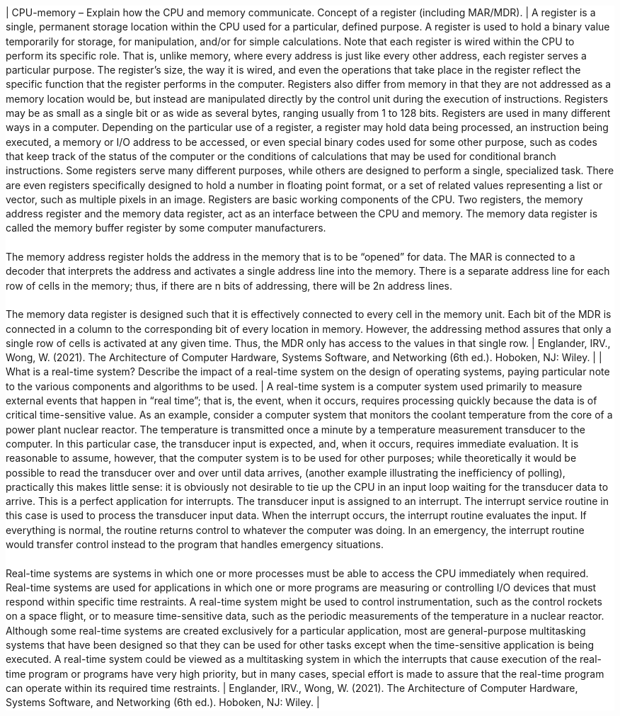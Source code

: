 | CPU-memory – Explain  how the CPU and memory communicate. Concept of a register (including MAR/MDR). | A register is a single, permanent storage location within the CPU used for a particular, defined purpose. A register is used to hold a binary value temporarily for storage, for manipulation, and/or for simple calculations. Note that each register is wired within the CPU to perform its specific role. That is, unlike memory, where every address is just like every other address, each register serves a particular purpose. The register’s size, the way it is wired, and even the operations that take place in the register reflect the specific function that the register performs in the computer. Registers also differ from memory in that they are not addressed as a memory location would be, but instead are manipulated directly by the control unit during the execution of instructions. Registers may be as small as a single bit or as wide as several bytes, ranging usually from 1 to 128 bits. Registers are used in many different ways in a computer. Depending on the particular use of a register, a register may hold data being processed, an instruction being executed, a memory or I/O address to be accessed, or even special binary codes used for some other purpose, such as codes that keep track of the status of the computer or the conditions of calculations that may be used for conditional branch instructions. Some registers serve many different purposes, while others are designed to perform a single, specialized task. There are even registers specifically designed to hold a number in floating point format, or a set of related values representing a list or vector, such as multiple pixels in an image. Registers are basic working components of the CPU. Two registers, the memory address register and the memory data register, act as an interface between the CPU and memory. The memory data register is called the memory buffer register by some computer manufacturers.<br/><br/>The memory address register holds the address in the memory that is to be “opened” for data. The MAR is connected to a decoder that interprets the address and activates a single address line into the memory. There is a separate address line for each row of cells in the memory; thus, if there are n bits of addressing, there will be 2n address lines.<br/><br/>The memory data register is designed such that it is effectively connected to every cell in the memory unit. Each bit of the MDR is connected in a column to the corresponding bit of every location in memory. However, the addressing method assures that only a single row of cells is activated at any given time. Thus, the MDR only has access to the values in that single row. | Englander, IRV., Wong, W. (2021). The Architecture of Computer Hardware, Systems Software, and Networking (6th ed.). Hoboken, NJ: Wiley. |
| What is a real-time system? Describe the impact of a real-time system on the design of operating systems, paying particular note to the various components and algorithms to be used. | A real-time system is a computer system used primarily to measure external events that happen in “real time”; that is, the event, when it occurs, requires processing quickly because the data is of critical time-sensitive value. As an example, consider a computer system that monitors the coolant temperature from the core of a power plant nuclear reactor. The temperature is transmitted once a minute by a temperature measurement transducer to the computer. In this particular case, the transducer input is expected, and, when it occurs, requires immediate evaluation. It is reasonable to assume, however, that the computer system is to be used for other purposes; while theoretically it would be possible to read the transducer over and over until data arrives, (another example illustrating the inefficiency of polling), practically this makes little sense: it is obviously not desirable to tie up the CPU in an input loop waiting for the transducer data to arrive. This is a perfect application for interrupts. The transducer input is assigned to an interrupt. The interrupt service routine in this case is used to process the transducer input data. When the interrupt occurs, the interrupt routine evaluates the input. If everything is normal, the routine returns control to whatever the computer was doing. In an emergency, the interrupt routine would transfer control instead to the program that handles emergency situations.<br/><br/> Real-time systems are systems in which one or more processes must be able to access the CPU immediately when required. Real-time systems are used for applications in which one or more programs are measuring or controlling I/O devices that must respond within specific time restraints. A real-time system might be used to control instrumentation, such as the control rockets on a space flight, or to measure time-sensitive data, such as the periodic measurements of the temperature in a nuclear reactor. Although some real-time systems are created exclusively for a particular application, most are general-purpose multitasking systems that have been designed so that they can be used for other tasks except when the time-sensitive application is being executed. A real-time system could be viewed as a multitasking system in which the interrupts that cause execution of the real-time program or programs have very high priority, but in many cases, special effort is made to assure that the real-time program can operate within its required time restraints. | Englander, IRV., Wong, W. (2021). The Architecture of Computer Hardware, Systems Software, and Networking (6th ed.). Hoboken, NJ: Wiley. |